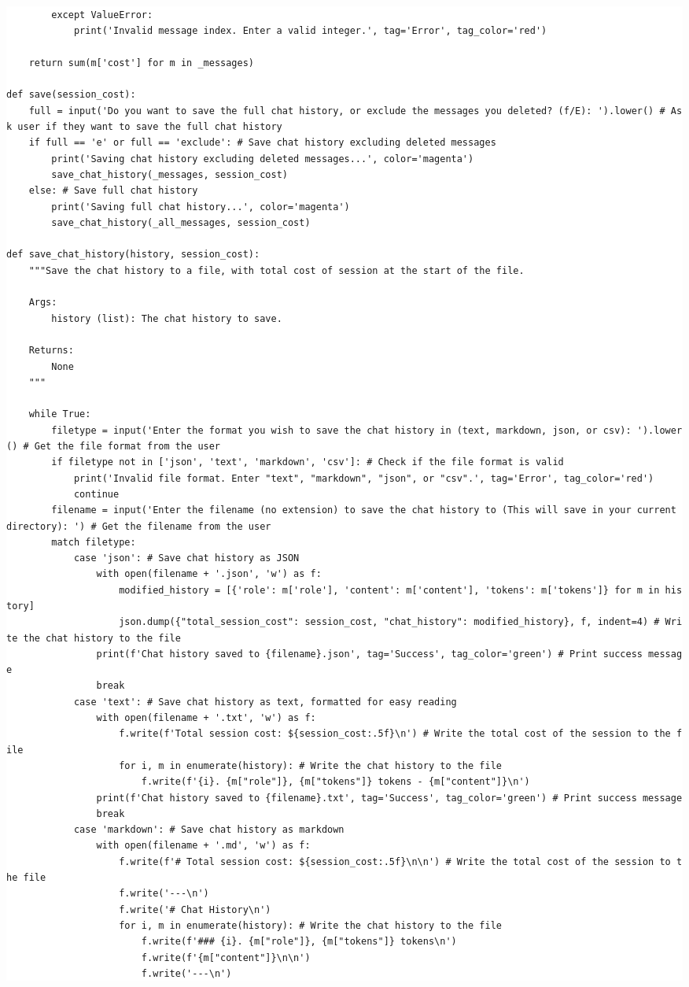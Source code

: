 ```
        except ValueError:
            print('Invalid message index. Enter a valid integer.', tag='Error', tag_color='red')

    return sum(m['cost'] for m in _messages)

def save(session_cost):
    full = input('Do you want to save the full chat history, or exclude the messages you deleted? (f/E): ').lower() # Ask user if they want to save the full chat history
    if full == 'e' or full == 'exclude': # Save chat history excluding deleted messages
        print('Saving chat history excluding deleted messages...', color='magenta')
        save_chat_history(_messages, session_cost)
    else: # Save full chat history
        print('Saving full chat history...', color='magenta')
        save_chat_history(_all_messages, session_cost)

def save_chat_history(history, session_cost):
    """Save the chat history to a file, with total cost of session at the start of the file.

    Args:
        history (list): The chat history to save.

    Returns:
        None
    """
    
    while True:
        filetype = input('Enter the format you wish to save the chat history in (text, markdown, json, or csv): ').lower() # Get the file format from the user
        if filetype not in ['json', 'text', 'markdown', 'csv']: # Check if the file format is valid
            print('Invalid file format. Enter "text", "markdown", "json", or "csv".', tag='Error', tag_color='red')
            continue
        filename = input('Enter the filename (no extension) to save the chat history to (This will save in your current directory): ') # Get the filename from the user
        match filetype:
            case 'json': # Save chat history as JSON
                with open(filename + '.json', 'w') as f:
                    modified_history = [{'role': m['role'], 'content': m['content'], 'tokens': m['tokens']} for m in history]
                    json.dump({"total_session_cost": session_cost, "chat_history": modified_history}, f, indent=4) # Write the chat history to the file
                print(f'Chat history saved to {filename}.json', tag='Success', tag_color='green') # Print success message
                break
            case 'text': # Save chat history as text, formatted for easy reading
                with open(filename + '.txt', 'w') as f:
                    f.write(f'Total session cost: ${session_cost:.5f}\n') # Write the total cost of the session to the file
                    for i, m in enumerate(history): # Write the chat history to the file
                        f.write(f'{i}. {m["role"]}, {m["tokens"]} tokens - {m["content"]}\n') 
                print(f'Chat history saved to {filename}.txt', tag='Success', tag_color='green') # Print success message
                break
            case 'markdown': # Save chat history as markdown
                with open(filename + '.md', 'w') as f:
                    f.write(f'# Total session cost: ${session_cost:.5f}\n\n') # Write the total cost of the session to the file
                    f.write('---\n')
                    f.write('# Chat History\n')
                    for i, m in enumerate(history): # Write the chat history to the file
                        f.write(f'### {i}. {m["role"]}, {m["tokens"]} tokens\n')
                        f.write(f'{m["content"]}\n\n')
                        f.write('---\n')
```
